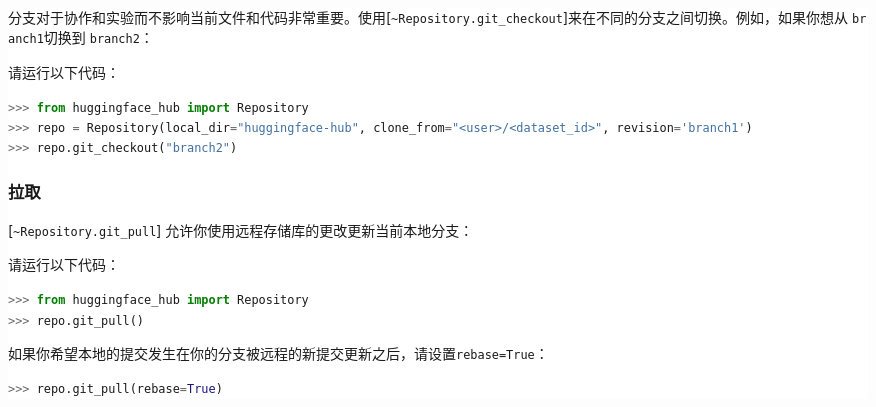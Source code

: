 分支对于协作和实验而不影响当前文件和代码非常重要。使用[`~Repository.git_checkout`]来在不同的分支之间切换。例如，如果你想从 `branch1`切换到 `branch2`：

请运行以下代码：

```py
>>> from huggingface_hub import Repository
>>> repo = Repository(local_dir="huggingface-hub", clone_from="<user>/<dataset_id>", revision='branch1')
>>> repo.git_checkout("branch2")
```

### 拉取

[`~Repository.git_pull`] 允许你使用远程存储库的更改更新当前本地分支：

请运行以下代码：

```py
>>> from huggingface_hub import Repository
>>> repo.git_pull()
```

如果你希望本地的提交发生在你的分支被远程的新提交更新之后，请设置`rebase=True`：

```py
>>> repo.git_pull(rebase=True)
```
